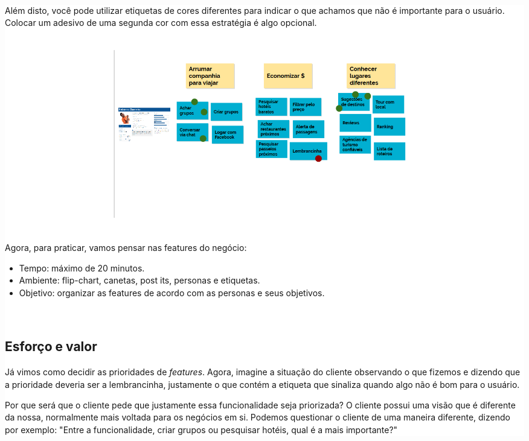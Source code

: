 Além disto, você pode utilizar etiquetas de cores diferentes para indicar o que achamos que não é importante para o usuário. Colocar um adesivo de uma segunda cor com essa estratégia é algo opcional.


<br>

<div align="center">

<img src="images/zen-voting.png" alt="Zen Voting" width="500">

</div>

<br>

Agora, para praticar, vamos pensar nas features do negócio:

+ Tempo: máximo de 20 minutos.
+ Ambiente: flip-chart, canetas, post its, personas e etiquetas.
+ Objetivo: organizar as features de acordo com as personas e seus objetivos.

<br>

## Esforço e valor

Já vimos como decidir as prioridades de *features*. Agora, imagine a situação do cliente observando o que fizemos e dizendo que a prioridade deveria ser a lembrancinha, justamente o que contém a etiqueta que sinaliza quando algo não é bom para o usuário.

Por que será que o cliente pede que justamente essa funcionalidade seja priorizada? O cliente possui uma visão que é diferente da nossa, normalmente mais voltada para os negócios em si. Podemos questionar o cliente de uma maneira diferente, dizendo por exemplo: "Entre a funcionalidade, criar grupos ou pesquisar hotéis, qual é a mais importante?"
